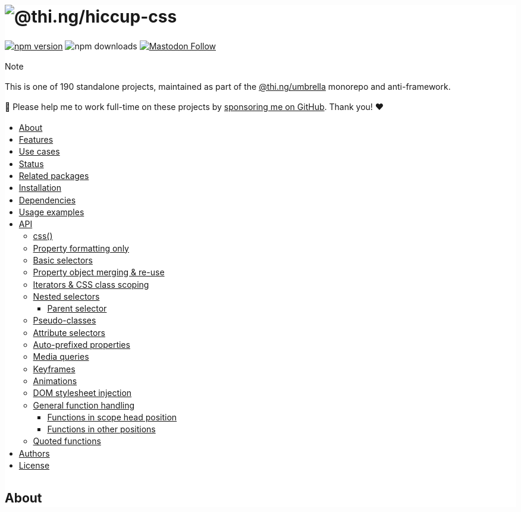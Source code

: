 

# ![@thi.ng/hiccup-css](https://media.thi.ng/umbrella/banners-20230807/thing-hiccup-css.svg?a302745b)

[![npm version](https://img.shields.io/npm/v/@thi.ng/hiccup-css.svg)](https://www.npmjs.com/package/@thi.ng/hiccup-css)
![npm downloads](https://img.shields.io/npm/dm/@thi.ng/hiccup-css.svg)
[![Mastodon Follow](https://img.shields.io/mastodon/follow/109331703950160316?domain=https%3A%2F%2Fmastodon.thi.ng&style=social)](https://mastodon.thi.ng/@toxi)

> [!NOTE]
> This is one of 190 standalone projects, maintained as part
> of the [@thi.ng/umbrella](https://github.com/thi-ng/umbrella/) monorepo
> and anti-framework.
>
> 🚀 Please help me to work full-time on these projects by [sponsoring me on
> GitHub](https://github.com/sponsors/postspectacular). Thank you! ❤️

- [About](#about)
- [Features](#features)
- [Use cases](#use-cases)
- [Status](#status)
- [Related packages](#related-packages)
- [Installation](#installation)
- [Dependencies](#dependencies)
- [Usage examples](#usage-examples)
- [API](#api)
  - [css()](#css)
  - [Property formatting only](#property-formatting-only)
  - [Basic selectors](#basic-selectors)
  - [Property object merging & re-use](#property-object-merging--re-use)
  - [Iterators & CSS class scoping](#iterators--css-class-scoping)
  - [Nested selectors](#nested-selectors)
    - [Parent selector](#parent-selector)
  - [Pseudo-classes](#pseudo-classes)
  - [Attribute selectors](#attribute-selectors)
  - [Auto-prefixed properties](#auto-prefixed-properties)
  - [Media queries](#media-queries)
  - [Keyframes](#keyframes)
  - [Animations](#animations)
  - [DOM stylesheet injection](#dom-stylesheet-injection)
  - [General function handling](#general-function-handling)
    - [Functions in scope head position](#functions-in-scope-head-position)
    - [Functions in other positions](#functions-in-other-positions)
  - [Quoted functions](#quoted-functions)
- [Authors](#authors)
- [License](#license)

## About
